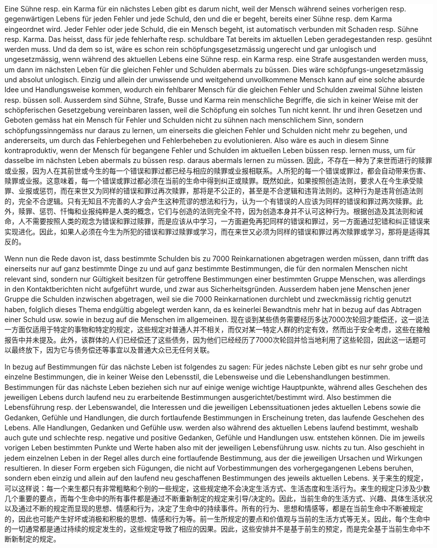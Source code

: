 Eine Sühne resp. ein Karma für ein nächstes Leben gibt es darum nicht, weil der Mensch während seines vorherigen resp. gegenwärtigen Lebens für jeden Fehler und jede Schuld, den und die er begeht, bereits einer Sühne resp. dem Karma eingeordnet wird. Jeder Fehler oder jede Schuld, die ein Mensch begeht, ist automatisch verbunden mit Schaden resp. Sühne resp. Karma. Das heisst, dass für jede fehlerhafte resp. schuldbare Tat bereits im aktuellen Leben geradegestanden resp. gesühnt werden muss. Und da dem so ist, wäre es schon rein schöpfungsgesetzmässig ungerecht und gar unlogisch und ungesetzmässig, wenn während des aktuellen Lebens eine Sühne resp. ein Karma resp. eine Strafe ausgestanden werden muss, um dann im nächsten Leben für die gleichen Fehler und Schulden abermals zu büssen. Dies wäre schöpfungs-ungesetzmässig und absolut unlogisch. Einzig und allein der unwissende und weitgehend unvollkommene Mensch kann auf eine solche absurde Idee und Handlungsweise kommen, wodurch ein fehlbarer Mensch für die gleichen Fehler und Schulden zweimal Sühne leisten resp. büssen soll. Ausserdem sind Sühne, Strafe, Busse und Karma rein menschliche Begriffe, die sich in keiner Weise mit der schöpferischen Gesetzgebung vereinbaren lassen, weil die Schöpfung ein solches Tun nicht kennt. Ihr und ihren Gesetzen und Geboten gemäss hat ein Mensch für Fehler und Schulden nicht zu sühnen nach menschlichem Sinn, sondern schöpfungssinngemäss nur daraus zu lernen, um einerseits die gleichen Fehler und Schulden nicht mehr zu begehen, und andererseits, um durch das Fehlerbegehen und Fehlerbeheben zu evolutionieren. Also wäre es auch in diesem Sinne kontraproduktiv, wenn der Mensch für begangene Fehler und Schulden im aktuellen Leben büssen resp. lernen muss, um für dasselbe im nächsten Leben abermals zu büssen resp. daraus abermals lernen zu müssen.
因此，不存在一种为了来世而进行的赎罪或业报，因为人在其前世或今生的每一个错误和罪过都已经与相应的赎罪或业报相联系。人所犯的每一个错误或罪过，都会自动带来伤害、赎罪或业报。这意味着，每一个错误或罪过都必须在当前的生命中得到纠正或赎罪。既然如此，如果按照创造法则，要求人在今生承受赎罪、业报或惩罚，而在来世又为同样的错误和罪过再次赎罪，那将是不公正的，甚至是不合逻辑和违背法则的。这种行为是违背创造法则的，完全不合逻辑。只有无知且不完善的人才会产生这种荒谬的想法和行为，认为一个有错误的人应该为同样的错误和罪过两次赎罪。此外，赎罪、惩罚、忏悔和业报纯粹是人类的概念，它们与创造的法则完全不符，因为创造本身并不认可这种行为。根据创造及其法则和诫命，人不需要按照人类的观念为错误和罪过赎罪，而是应该从中学习，一方面避免再犯同样的错误和罪过，另一方面通过犯错和纠正错误来实现进化。因此，如果人必须在今生为所犯的错误和罪过赎罪或学习，而在来世又必须为同样的错误和罪过再次赎罪或学习，那将是适得其反的。

Wenn nun die Rede davon ist, dass bestimmte Schulden bis zu 7000 Reinkarnationen abgetragen werden müssen, dann trifft das einerseits nur auf ganz bestimmte Dinge zu und auf ganz bestimmte Bestimmungen, die für den normalen Menschen nicht relevant sind, sondern nur Gültigkeit besitzen für getroffene Bestimmungen einer bestimmten Gruppe Menschen, was allerdings in den Kontaktberichten nicht aufgeführt wurde, und zwar aus Sicherheitsgründen. Ausserdem haben jene Menschen jener Gruppe die Schulden inzwischen abgetragen, weil sie die 7000 Reinkarnationen durchlebt und zweckmässig richtig genutzt haben, folglich dieses Thema endgültig abgelegt werden kann, da es keinerlei Bewandtnis mehr hat in bezug auf das Abtragen einer Schuld usw. sowie in bezug auf die Menschen im allgemeinen.
现在谈到某些债务需要经历多达7000次轮回才能偿还，这一说法一方面仅适用于特定的事物和特定的规定，这些规定对普通人并不相关，而仅对某一特定人群的约定有效，然而出于安全考虑，这些在接触报告中并未提及。此外，该群体的人们已经偿还了这些债务，因为他们已经经历了7000次轮回并恰当地利用了这些轮回，因此这一话题可以最终放下，因为它与债务偿还等事宜以及普通大众已无任何关联。

In bezug auf Bestimmungen für das nächste Leben ist folgendes zu sagen: Für jedes nächste Leben gibt es nur sehr grobe und einzelne Bestimmungen, die in keiner Weise den Lebensstil, die Lebensweise und die Lebenshandlungen bestimmen. Bestimmungen für das nächste Leben beziehen sich nur auf einige wenige wichtige Hauptpunkte, während alles Geschehen des jeweiligen Lebens durch laufend neu zu erarbeitende Bestimmungen ausgerichtet/bestimmt wird. Also bestimmen die Lebensführung resp. der Lebenswandel, die Interessen und die jeweiligen Lebenssituationen jedes aktuellen Lebens sowie die Gedanken, Gefühle und Handlungen, die durch fortlaufende Bestimmungen in Erscheinung treten, das laufende Geschehen des Lebens. Alle Handlungen, Gedanken und Gefühle usw. werden also während des aktuellen Lebens laufend bestimmt, weshalb auch gute und schlechte resp. negative und positive Gedanken, Gefühle und Handlungen usw. entstehen können. Die im jeweils vorigen Leben bestimmten Punkte und Werte haben also mit der jeweiligen Lebensführung usw. nichts zu tun. Also geschieht in jedem einzelnen Leben in der Regel alles durch eine fortlaufende Bestimmung, aus der die jeweiligen Ursachen und Wirkungen resultieren. In dieser Form ergeben sich Fügungen, die nicht auf Vorbestimmungen des vorhergegangenen Lebens beruhen, sondern eben einzig und allein auf den laufend neu geschaffenen Bestimmungen des jeweils aktuellen Lebens.
关于来生的规定，可以这样说：每一个来生都只有非常粗略和个别的一些规定，这些规定绝不会决定生活方式、生活态度和生活行为。来生的规定只涉及少数几个重要的要点，而每个生命中的所有事件都是通过不断重新制定的规定来引导/决定的。因此，当前生命的生活方式、兴趣、具体生活状况以及通过不断的规定而显现的思想、情感和行为，决定了生命中的持续事件。所有的行为、思想和情感等，都是在当前生命中不断被规定的，因此也可能产生好坏或消极和积极的思想、情感和行为等。前一生所规定的要点和价值观与当前的生活方式等无关。因此，每个生命中的一切通常都是通过持续的规定发生的，这些规定导致了相应的因果。因此，这些安排并不是基于前生的预定，而是完全基于当前生命中不断新制定的规定。
